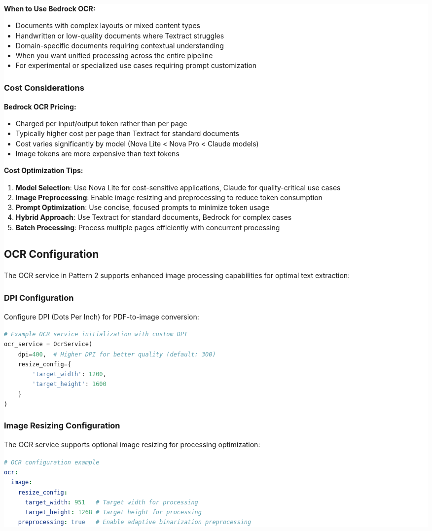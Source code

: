 **When to Use Bedrock OCR:**
- Documents with complex layouts or mixed content types
- Handwritten or low-quality documents where Textract struggles
- Domain-specific documents requiring contextual understanding
- When you want unified processing across the entire pipeline
- For experimental or specialized use cases requiring prompt customization

### Cost Considerations

**Bedrock OCR Pricing:**
- Charged per input/output token rather than per page
- Typically higher cost per page than Textract for standard documents
- Cost varies significantly by model (Nova Lite < Nova Pro < Claude models)
- Image tokens are more expensive than text tokens

**Cost Optimization Tips:**
1. **Model Selection**: Use Nova Lite for cost-sensitive applications, Claude for quality-critical use cases
2. **Image Preprocessing**: Enable image resizing and preprocessing to reduce token consumption
3. **Prompt Optimization**: Use concise, focused prompts to minimize token usage
4. **Hybrid Approach**: Use Textract for standard documents, Bedrock for complex cases
5. **Batch Processing**: Process multiple pages efficiently with concurrent processing

## OCR Configuration

The OCR service in Pattern 2 supports enhanced image processing capabilities for optimal text extraction:

### DPI Configuration

Configure DPI (Dots Per Inch) for PDF-to-image conversion:

```python
# Example OCR service initialization with custom DPI
ocr_service = OcrService(
    dpi=400,  # Higher DPI for better quality (default: 300)
    resize_config={
        'target_width': 1200,
        'target_height': 1600
    }
)
```

### Image Resizing Configuration

The OCR service supports optional image resizing for processing optimization:

```yaml
# OCR configuration example
ocr:
  image:
    resize_config:
      target_width: 951   # Target width for processing
      target_height: 1268 # Target height for processing
    preprocessing: true   # Enable adaptive binarization preprocessing
```
